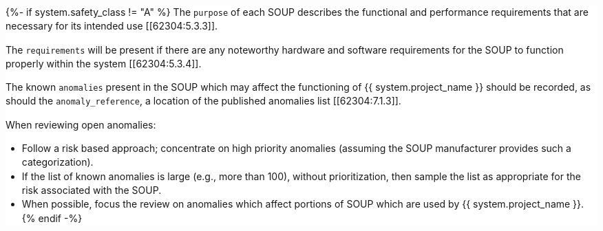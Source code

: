 {%- if system.safety_class != "A" %}
The `purpose` of each SOUP describes the functional and performance requirements that are necessary for its intended use [[62304:5.3.3]].

The `requirements` will be present if there are any noteworthy hardware and software requirements for the SOUP to function properly within the system [[62304:5.3.4]].

The known `anomalies` present in the SOUP which may affect the functioning of {{ system.project_name }} should be recorded, as should the `anomaly_reference`, a location of the published anomalies list [[62304:7.1.3]].

When reviewing open anomalies:
- Follow a risk based approach; concentrate on high priority anomalies (assuming the SOUP manufacturer provides such a categorization).
- If the list of known anomalies is large (e.g., more than 100), without prioritization, then sample the list as appropriate for the risk associated with the SOUP.
- When possible, focus the review on anomalies which affect portions of SOUP which are used by {{ system.project_name }}.
{% endif -%}
